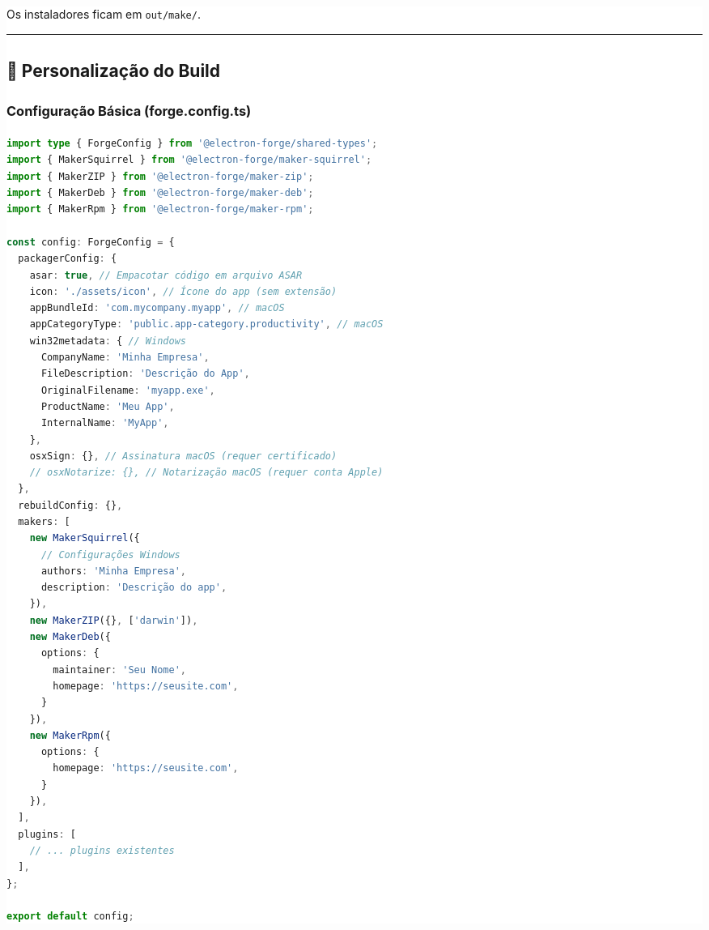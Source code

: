 Os instaladores ficam em `out/make/`.

---

## 🎨 Personalização do Build

### Configuração Básica (forge.config.ts)

```typescript
import type { ForgeConfig } from '@electron-forge/shared-types';
import { MakerSquirrel } from '@electron-forge/maker-squirrel';
import { MakerZIP } from '@electron-forge/maker-zip';
import { MakerDeb } from '@electron-forge/maker-deb';
import { MakerRpm } from '@electron-forge/maker-rpm';

const config: ForgeConfig = {
  packagerConfig: {
    asar: true, // Empacotar código em arquivo ASAR
    icon: './assets/icon', // Ícone do app (sem extensão)
    appBundleId: 'com.mycompany.myapp', // macOS
    appCategoryType: 'public.app-category.productivity', // macOS
    win32metadata: { // Windows
      CompanyName: 'Minha Empresa',
      FileDescription: 'Descrição do App',
      OriginalFilename: 'myapp.exe',
      ProductName: 'Meu App',
      InternalName: 'MyApp',
    },
    osxSign: {}, // Assinatura macOS (requer certificado)
    // osxNotarize: {}, // Notarização macOS (requer conta Apple)
  },
  rebuildConfig: {},
  makers: [
    new MakerSquirrel({
      // Configurações Windows
      authors: 'Minha Empresa',
      description: 'Descrição do app',
    }),
    new MakerZIP({}, ['darwin']),
    new MakerDeb({
      options: {
        maintainer: 'Seu Nome',
        homepage: 'https://seusite.com',
      }
    }),
    new MakerRpm({
      options: {
        homepage: 'https://seusite.com',
      }
    }),
  ],
  plugins: [
    // ... plugins existentes
  ],
};

export default config;
```
